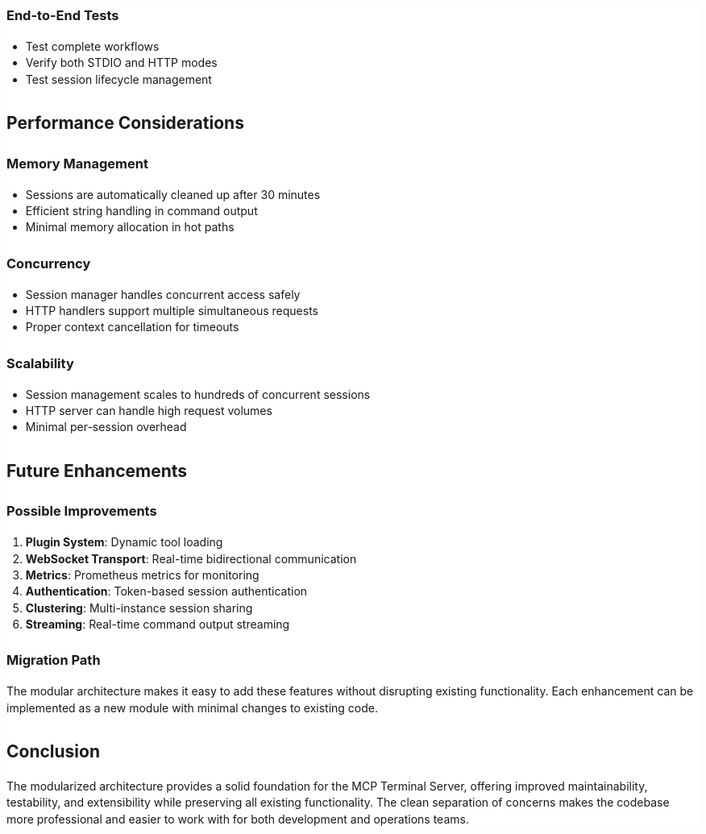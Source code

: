 ### End-to-End Tests
- Test complete workflows
- Verify both STDIO and HTTP modes
- Test session lifecycle management

## Performance Considerations

### Memory Management
- Sessions are automatically cleaned up after 30 minutes
- Efficient string handling in command output
- Minimal memory allocation in hot paths

### Concurrency
- Session manager handles concurrent access safely
- HTTP handlers support multiple simultaneous requests
- Proper context cancellation for timeouts

### Scalability
- Session management scales to hundreds of concurrent sessions
- HTTP server can handle high request volumes
- Minimal per-session overhead

## Future Enhancements

### Possible Improvements
1. **Plugin System**: Dynamic tool loading
2. **WebSocket Transport**: Real-time bidirectional communication
3. **Metrics**: Prometheus metrics for monitoring
4. **Authentication**: Token-based session authentication
5. **Clustering**: Multi-instance session sharing
6. **Streaming**: Real-time command output streaming

### Migration Path
The modular architecture makes it easy to add these features without disrupting existing functionality. Each enhancement can be implemented as a new module with minimal changes to existing code.

## Conclusion

The modularized architecture provides a solid foundation for the MCP Terminal Server, offering improved maintainability, testability, and extensibility while preserving all existing functionality. The clean separation of concerns makes the codebase more professional and easier to work with for both development and operations teams.